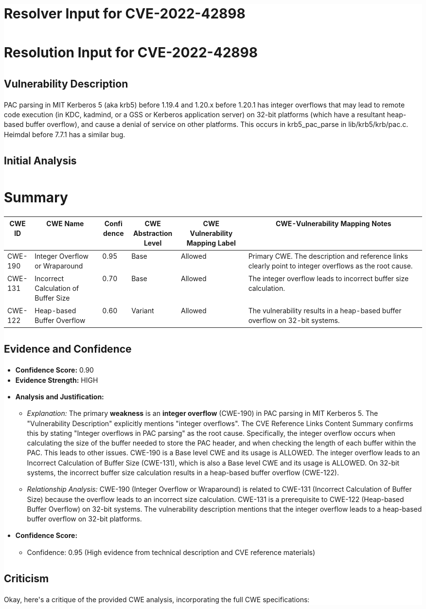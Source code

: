 # Resolver Input for CVE-2022-42898

# Resolution Input for CVE-2022-42898

## Vulnerability Description
PAC parsing in MIT Kerberos 5 (aka krb5) before 1.19.4 and 1.20.x before 1.20.1 has integer overflows that may lead to remote code execution (in KDC, kadmind, or a GSS or Kerberos application server) on 32-bit platforms (which have a resultant heap-based buffer overflow), and cause a denial of service on other platforms. This occurs in krb5_pac_parse in lib/krb5/krb/pac.c. Heimdal before 7.7.1 has a similar bug.

## Initial Analysis
# Summary
| CWE ID | CWE Name | Confidence | CWE Abstraction Level | CWE Vulnerability Mapping Label | CWE-Vulnerability Mapping Notes |
|---|---|---|---|---|---|
| CWE-190 | Integer Overflow or Wraparound | 0.95 | Base | Allowed | Primary CWE. The description and reference links clearly point to integer overflows as the root cause. |
| CWE-131 | Incorrect Calculation of Buffer Size | 0.70 | Base | Allowed | The integer overflow leads to incorrect buffer size calculation. |
| CWE-122 | Heap-based Buffer Overflow | 0.60 | Variant | Allowed | The vulnerability results in a heap-based buffer overflow on 32-bit systems. |

## Evidence and Confidence

*   **Confidence Score:** 0.90
*   **Evidence Strength:** HIGH

- **Analysis and Justification:**  
  - *Explanation:* The primary **weakness** is an **integer overflow** (CWE-190) in PAC parsing in MIT Kerberos 5. The "Vulnerability Description" explicitly mentions "integer overflows". The CVE Reference Links Content Summary confirms this by stating "Integer overflows in PAC parsing" as the root cause. Specifically, the integer overflow occurs when calculating the size of the buffer needed to store the PAC header, and when checking the length of each buffer within the PAC. This leads to other issues. CWE-190 is a Base level CWE and its usage is ALLOWED. The integer overflow leads to an Incorrect Calculation of Buffer Size (CWE-131), which is also a Base level CWE and its usage is ALLOWED. On 32-bit systems, the incorrect buffer size calculation results in a heap-based buffer overflow (CWE-122).
  
  - *Relationship Analysis:* CWE-190 (Integer Overflow or Wraparound) is related to CWE-131 (Incorrect Calculation of Buffer Size) because the overflow leads to an incorrect size calculation.  CWE-131 is a prerequisite to CWE-122 (Heap-based Buffer Overflow) on 32-bit systems. The vulnerability description mentions that the integer overflow leads to a heap-based buffer overflow on 32-bit platforms.

- **Confidence Score:**  
  - Confidence: 0.95 (High evidence from technical description and CVE reference materials)

## Criticism
Okay, here's a critique of the provided CWE analysis, incorporating the full CWE specifications:
